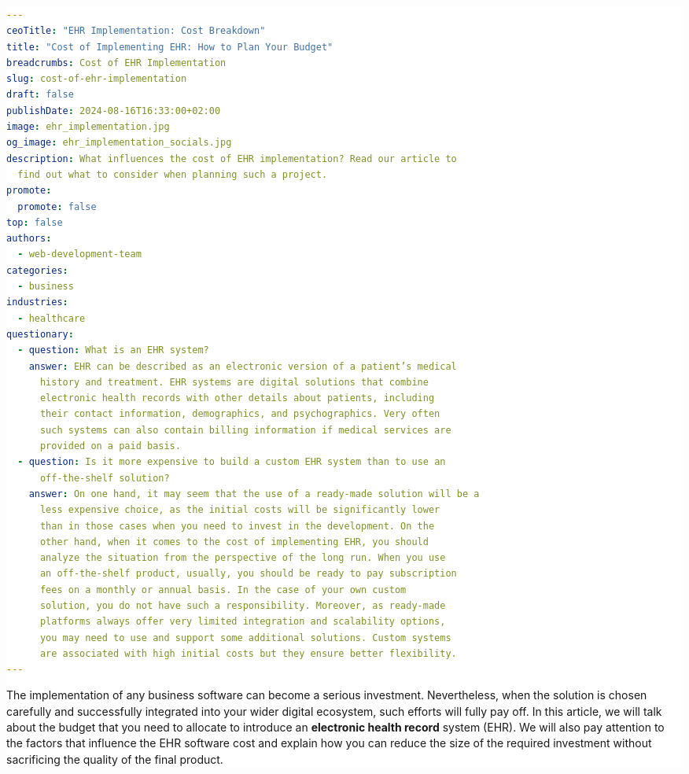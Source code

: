 ```yaml
---
ceoTitle: "EHR Implementation: Cost Breakdown"
title: "Cost of Implementing EHR: How to Plan Your Budget"
breadcrumbs: Cost of EHR Implementation
slug: cost-of-ehr-implementation
draft: false
publishDate: 2024-08-16T16:33:00+02:00
image: ehr_implementation.jpg
og_image: ehr_implementation_socials.jpg
description: What influences the cost of EHR implementation? Read our article to
  find out what to consider when planning such a project.
promote:
  promote: false
top: false
authors:
  - web-development-team
categories:
  - business
industries:
  - healthcare
questionary:
  - question: What is an EHR system?
    answer: EHR can be described as an electronic version of a patient’s medical
      history and treatment. EHR systems are digital solutions that combine
      electronic health records with other details about patients, including
      their contact information, demographics, and psychographics. Very often
      such systems can also contain billing information if medical services are
      provided on a paid basis.
  - question: Is it more expensive to build a custom EHR system than to use an
      off-the-shelf solution?
    answer: On one hand, it may seem that the use of a ready-made solution will be a
      less expensive choice, as the initial costs will be significantly lower
      than in those cases when you need to invest in the development. On the
      other hand, when it comes to the cost of implementing EHR, you should
      analyze the situation from the perspective of the long run. When you use
      an off-the-shelf product, usually, you should be ready to pay subscription
      fees on a monthly or annual basis. In the case of your own custom
      solution, you do not have such a responsibility. Moreover, as ready-made
      platforms always offer very limited integration and scalability options,
      you may need to use and support some additional solutions. Custom systems
      are associated with high initial costs but they ensure better flexibility.
---
```

The implementation of any business software can become a serious investment. Nevertheless, when the solution is chosen carefully and successfully integrated into your wider digital ecosystem, such efforts will fully pay off. In this article, we will talk about the budget that you need to allocate to introduce an **electronic health record** system (EHR). We will also pay attention to the factors that influence the EHR software cost and explain how you can reduce the size of the required investment without sacrificing the quality of the final product.
